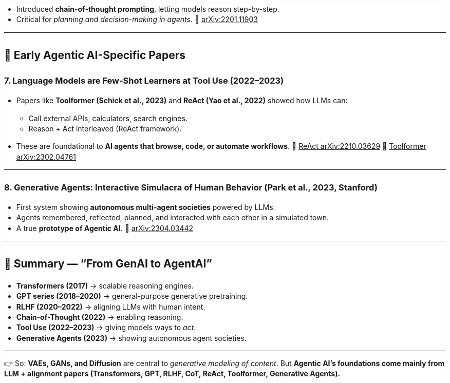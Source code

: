 * Introduced **chain-of-thought prompting**, letting models reason step-by-step.
* Critical for *planning and decision-making in agents*.
  📄 [arXiv:2201.11903](https://arxiv.org/abs/2201.11903)

---

## 🌱 Early Agentic AI-Specific Papers

### 7. **Language Models are Few-Shot Learners at Tool Use (2022–2023)**

* Papers like **Toolformer (Schick et al., 2023)** and **ReAct (Yao et al., 2022)** showed how LLMs can:

  * Call external APIs, calculators, search engines.
  * Reason + Act interleaved (ReAct framework).
* These are foundational to **AI agents that browse, code, or automate workflows**.
  📄 [ReAct arXiv:2210.03629](https://arxiv.org/abs/2210.03629)
  📄 [Toolformer arXiv:2302.04761](https://arxiv.org/abs/2302.04761)

---

### 8. **Generative Agents: Interactive Simulacra of Human Behavior (Park et al., 2023, Stanford)**

* First system showing **autonomous multi-agent societies** powered by LLMs.
* Agents remembered, reflected, planned, and interacted with each other in a simulated town.
* A true **prototype of Agentic AI**.
  📄 [arXiv:2304.03442](https://arxiv.org/abs/2304.03442)

---

## 📝 Summary — “From GenAI to AgentAI”

* **Transformers (2017)** → scalable reasoning engines.
* **GPT series (2018–2020)** → general-purpose generative pretraining.
* **RLHF (2020–2022)** → aligning LLMs with human intent.
* **Chain-of-Thought (2022)** → enabling reasoning.
* **Tool Use (2022–2023)** → giving models ways to *act*.
* **Generative Agents (2023)** → showing autonomous agent societies.

---

👉 So: **VAEs, GANs, and Diffusion** are central to *generative modeling of content*.
But **Agentic AI’s foundations come mainly from LLM + alignment papers (Transformers, GPT, RLHF, CoT, ReAct, Toolformer, Generative Agents).**

